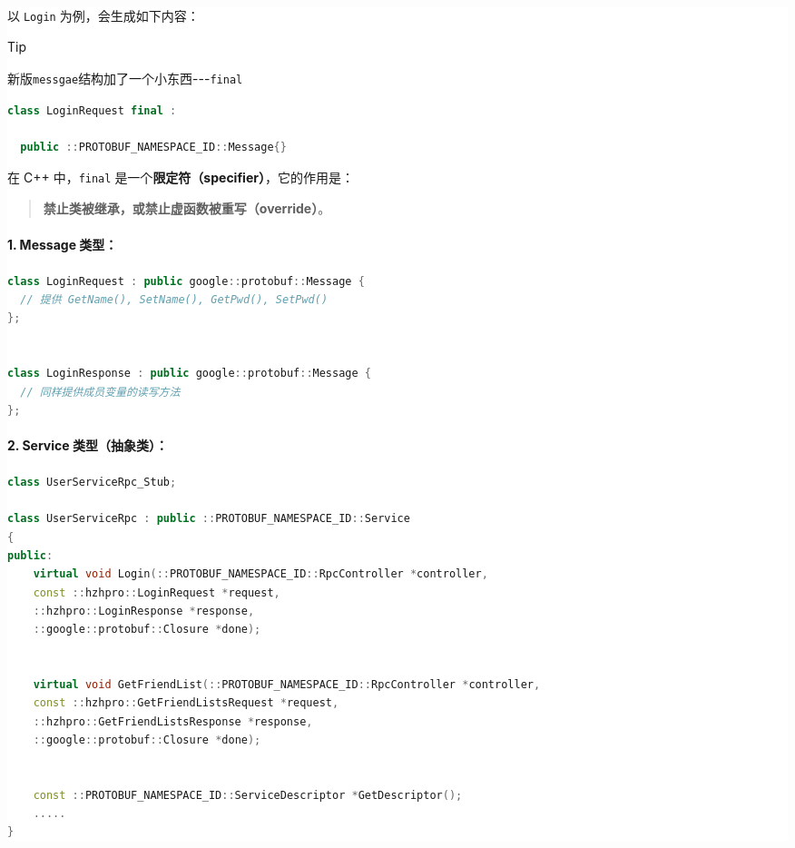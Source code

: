 

以 `Login` 为例，会生成如下内容：

> [!TIP]
>
> 新版`messgae`结构加了一个小东西---`final`
>
> ```c++
> class LoginRequest final :
> 
>   public ::PROTOBUF_NAMESPACE_ID::Message{}
> ```
>
> 在 C++ 中，`final` 是一个**限定符（specifier）**，它的作用是：
>
> > **禁止类被继承，或禁止虚函数被重写（override）**。

#### 1. Message 类型：

```c++
class LoginRequest : public google::protobuf::Message {
  // 提供 GetName(), SetName(), GetPwd(), SetPwd()
};


class LoginResponse : public google::protobuf::Message {
  // 同样提供成员变量的读写方法
};
```

#### 2. Service 类型（抽象类）：

```c++
class UserServiceRpc_Stub;

class UserServiceRpc : public ::PROTOBUF_NAMESPACE_ID::Service
{
public:
	virtual void Login(::PROTOBUF_NAMESPACE_ID::RpcController *controller,
	const ::hzhpro::LoginRequest *request,
	::hzhpro::LoginResponse *response,
	::google::protobuf::Closure *done);
	
	
	virtual void GetFriendList(::PROTOBUF_NAMESPACE_ID::RpcController *controller,
	const ::hzhpro::GetFriendListsRequest *request,
	::hzhpro::GetFriendListsResponse *response,
	::google::protobuf::Closure *done);
	
	
	const ::PROTOBUF_NAMESPACE_ID::ServiceDescriptor *GetDescriptor();
    .....
}
```
